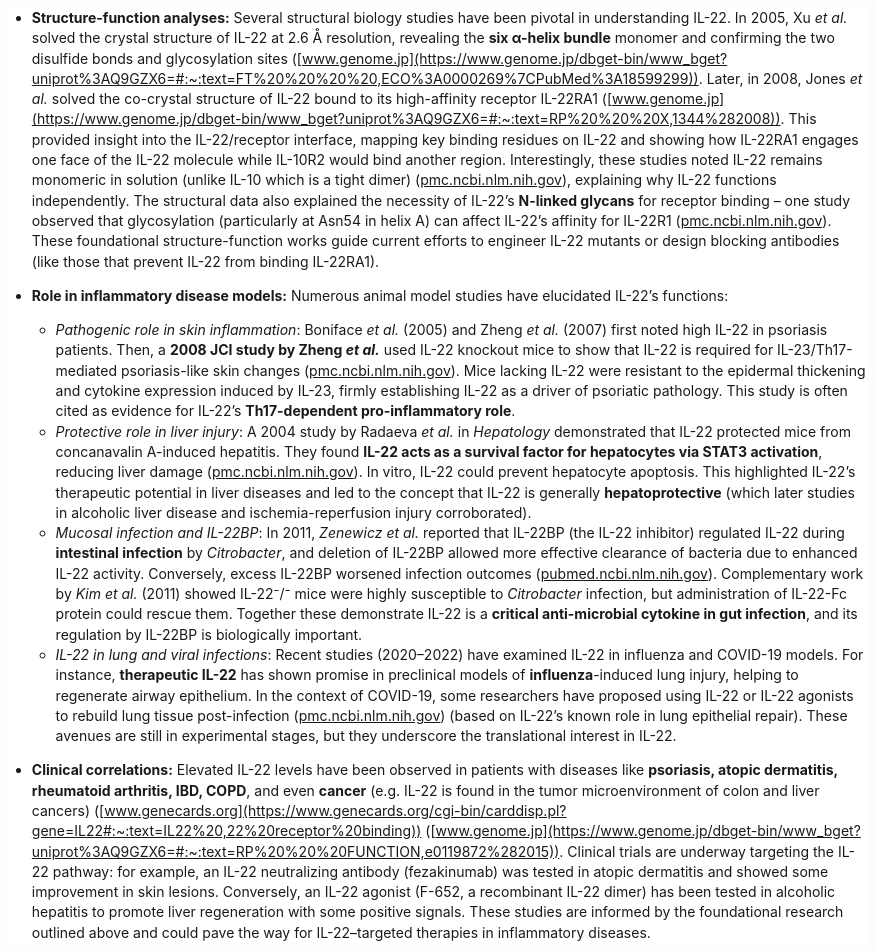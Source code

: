 - **Structure-function analyses:** Several structural biology studies have been pivotal in understanding IL-22. In 2005, Xu *et al.* solved the crystal structure of IL-22 at 2.6 Å resolution, revealing the **six α-helix bundle** monomer and confirming the two disulfide bonds and glycosylation sites ([www.genome.jp](https://www.genome.jp/dbget-bin/www_bget?uniprot%3AQ9GZX6=#:~:text=FT%20%20%20%20,ECO%3A0000269%7CPubMed%3A18599299)). Later, in 2008, Jones *et al.* solved the co-crystal structure of IL-22 bound to its high-affinity receptor IL-22RA1 ([www.genome.jp](https://www.genome.jp/dbget-bin/www_bget?uniprot%3AQ9GZX6=#:~:text=RP%20%20%20X,1344%282008)). This provided insight into the IL-22/receptor interface, mapping key binding residues on IL-22 and showing how IL-22RA1 engages one face of the IL-22 molecule while IL-10R2 would bind another region. Interestingly, these studies noted IL-22 remains monomeric in solution (unlike IL-10 which is a tight dimer) ([pmc.ncbi.nlm.nih.gov](https://pmc.ncbi.nlm.nih.gov/articles/PMC11115847/#:~:text=in%20IL,Cys89%E2%80%93Cys178%29%20buckles)), explaining why IL-22 functions independently. The structural data also explained the necessity of IL-22’s **N-linked glycans** for receptor binding – one study observed that glycosylation (particularly at Asn54 in helix A) can affect IL-22’s affinity for IL-22R1 ([pmc.ncbi.nlm.nih.gov](https://pmc.ncbi.nlm.nih.gov/articles/PMC11115847/#:~:text=The%20_%7BDM%7DIL,However%2C%20only%20glycosylation%20at)). These foundational structure-function works guide current efforts to engineer IL-22 mutants or design blocking antibodies (like those that prevent IL-22 from binding IL-22RA1).

- **Role in inflammatory disease models:** Numerous animal model studies have elucidated IL-22’s functions:
  - *Pathogenic role in skin inflammation*: Boniface *et al.* (2005) and Zheng *et al.* (2007) first noted high IL-22 in psoriasis patients. Then, a **2008 JCI study by Zheng *et al.*** used IL-22 knockout mice to show that IL-22 is required for IL-23/Th17-mediated psoriasis-like skin changes ([pmc.ncbi.nlm.nih.gov](https://pmc.ncbi.nlm.nih.gov/articles/PMC11115847/#:~:text=match%20at%20L1709%20IL,Google%20Scholar)). Mice lacking IL-22 were resistant to the epidermal thickening and cytokine expression induced by IL-23, firmly establishing IL-22 as a driver of psoriatic pathology. This study is often cited as evidence for IL-22’s **Th17-dependent pro-inflammatory role**.
  - *Protective role in liver injury*: A 2004 study by Radaeva *et al.* in *Hepatology* demonstrated that IL-22 protected mice from concanavalin A-induced hepatitis. They found **IL-22 acts as a survival factor for hepatocytes via STAT3 activation**, reducing liver damage ([pmc.ncbi.nlm.nih.gov](https://pmc.ncbi.nlm.nih.gov/articles/PMC11115847/#:~:text=match%20at%20L1751%20protective%20role,PubMed)). In vitro, IL-22 could prevent hepatocyte apoptosis. This highlighted IL-22’s therapeutic potential in liver diseases and led to the concept that IL-22 is generally **hepatoprotective** (which later studies in alcoholic liver disease and ischemia-reperfusion injury corroborated).
  - *Mucosal infection and IL-22BP*: In 2011, *Zenewicz et al.* reported that IL-22BP (the IL-22 inhibitor) regulated IL-22 during **intestinal infection** by *Citrobacter*, and deletion of IL-22BP allowed more effective clearance of bacteria due to enhanced IL-22 activity. Conversely, excess IL-22BP worsened infection outcomes ([pubmed.ncbi.nlm.nih.gov](https://pubmed.ncbi.nlm.nih.gov/38081403/#:~:text=match%20at%20L29%20However%2C%20overexpression,bacterial%20colonization%20in%20the%20gut)). Complementary work by *Kim et al.* (2011) showed IL-22⁻/⁻ mice were highly susceptible to *Citrobacter* infection, but administration of IL-22-Fc protein could rescue them. Together these demonstrate IL-22 is a **critical anti-microbial cytokine in gut infection**, and its regulation by IL-22BP is biologically important.
  - *IL-22 in lung and viral infections*: Recent studies (2020–2022) have examined IL-22 in influenza and COVID-19 models. For instance, **therapeutic IL-22** has shown promise in preclinical models of **influenza**-induced lung injury, helping to regenerate airway epithelium. In the context of COVID-19, some researchers have proposed using IL-22 or IL-22 agonists to rebuild lung tissue post-infection ([pmc.ncbi.nlm.nih.gov](https://pmc.ncbi.nlm.nih.gov/articles/PMC9364265/#:~:text=The%20role%20of%20interleukin,Yong)) (based on IL-22’s known role in lung epithelial repair). These avenues are still in experimental stages, but they underscore the translational interest in IL-22.

- **Clinical correlations:** Elevated IL-22 levels have been observed in patients with diseases like **psoriasis, atopic dermatitis, rheumatoid arthritis, IBD, COPD**, and even **cancer** (e.g. IL-22 is found in the tumor microenvironment of colon and liver cancers) ([www.genecards.org](https://www.genecards.org/cgi-bin/carddisp.pl?gene=IL22#:~:text=IL22%20,22%20receptor%20binding)) ([www.genome.jp](https://www.genome.jp/dbget-bin/www_bget?uniprot%3AQ9GZX6=#:~:text=RP%20%20%20FUNCTION,e0119872%282015)). Clinical trials are underway targeting the IL-22 pathway: for example, an IL-22 neutralizing antibody (fezakinumab) was tested in atopic dermatitis and showed some improvement in skin lesions. Conversely, an IL-22 agonist (F-652, a recombinant IL-22 dimer) has been tested in alcoholic hepatitis to promote liver regeneration with some positive signals. These studies are informed by the foundational research outlined above and could pave the way for IL-22–targeted therapies in inflammatory diseases.
